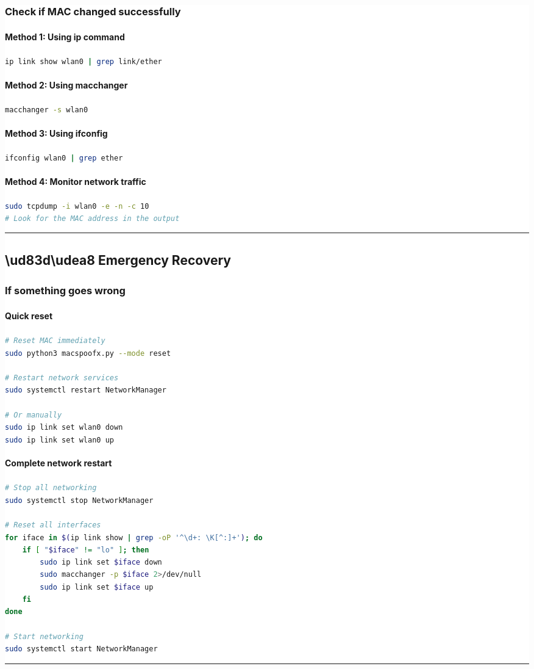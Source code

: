 ### Check if MAC changed successfully

#### Method 1: Using ip command
```bash
ip link show wlan0 | grep link/ether
```

#### Method 2: Using macchanger
```bash
macchanger -s wlan0
```

#### Method 3: Using ifconfig
```bash
ifconfig wlan0 | grep ether
```

#### Method 4: Monitor network traffic
```bash
sudo tcpdump -i wlan0 -e -n -c 10
# Look for the MAC address in the output
```

---

## \ud83d\udea8 Emergency Recovery

### If something goes wrong

#### Quick reset
```bash
# Reset MAC immediately
sudo python3 macspoofx.py --mode reset

# Restart network services
sudo systemctl restart NetworkManager

# Or manually
sudo ip link set wlan0 down
sudo ip link set wlan0 up
```

#### Complete network restart
```bash
# Stop all networking
sudo systemctl stop NetworkManager

# Reset all interfaces
for iface in $(ip link show | grep -oP '^\d+: \K[^:]+'); do
    if [ "$iface" != "lo" ]; then
        sudo ip link set $iface down
        sudo macchanger -p $iface 2>/dev/null
        sudo ip link set $iface up
    fi
done

# Start networking
sudo systemctl start NetworkManager
```

---